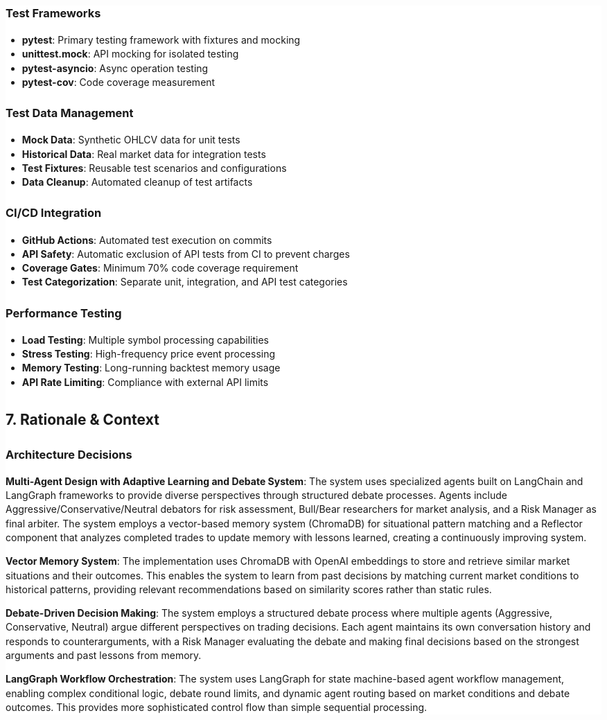 ### Test Frameworks
- **pytest**: Primary testing framework with fixtures and mocking
- **unittest.mock**: API mocking for isolated testing
- **pytest-asyncio**: Async operation testing
- **pytest-cov**: Code coverage measurement

### Test Data Management
- **Mock Data**: Synthetic OHLCV data for unit tests
- **Historical Data**: Real market data for integration tests
- **Test Fixtures**: Reusable test scenarios and configurations
- **Data Cleanup**: Automated cleanup of test artifacts

### CI/CD Integration
- **GitHub Actions**: Automated test execution on commits
- **API Safety**: Automatic exclusion of API tests from CI to prevent charges
- **Coverage Gates**: Minimum 70% code coverage requirement
- **Test Categorization**: Separate unit, integration, and API test categories

### Performance Testing
- **Load Testing**: Multiple symbol processing capabilities
- **Stress Testing**: High-frequency price event processing
- **Memory Testing**: Long-running backtest memory usage
- **API Rate Limiting**: Compliance with external API limits

## 7. Rationale & Context

### Architecture Decisions

**Multi-Agent Design with Adaptive Learning and Debate System**: The system uses specialized agents built on LangChain and LangGraph frameworks to provide diverse perspectives through structured debate processes. Agents include Aggressive/Conservative/Neutral debators for risk assessment, Bull/Bear researchers for market analysis, and a Risk Manager as final arbiter. The system employs a vector-based memory system (ChromaDB) for situational pattern matching and a Reflector component that analyzes completed trades to update memory with lessons learned, creating a continuously improving system.

**Vector Memory System**: The implementation uses ChromaDB with OpenAI embeddings to store and retrieve similar market situations and their outcomes. This enables the system to learn from past decisions by matching current market conditions to historical patterns, providing relevant recommendations based on similarity scores rather than static rules.

**Debate-Driven Decision Making**: The system employs a structured debate process where multiple agents (Aggressive, Conservative, Neutral) argue different perspectives on trading decisions. Each agent maintains its own conversation history and responds to counterarguments, with a Risk Manager evaluating the debate and making final decisions based on the strongest arguments and past lessons from memory.

**LangGraph Workflow Orchestration**: The system uses LangGraph for state machine-based agent workflow management, enabling complex conditional logic, debate round limits, and dynamic agent routing based on market conditions and debate outcomes. This provides more sophisticated control flow than simple sequential processing.
